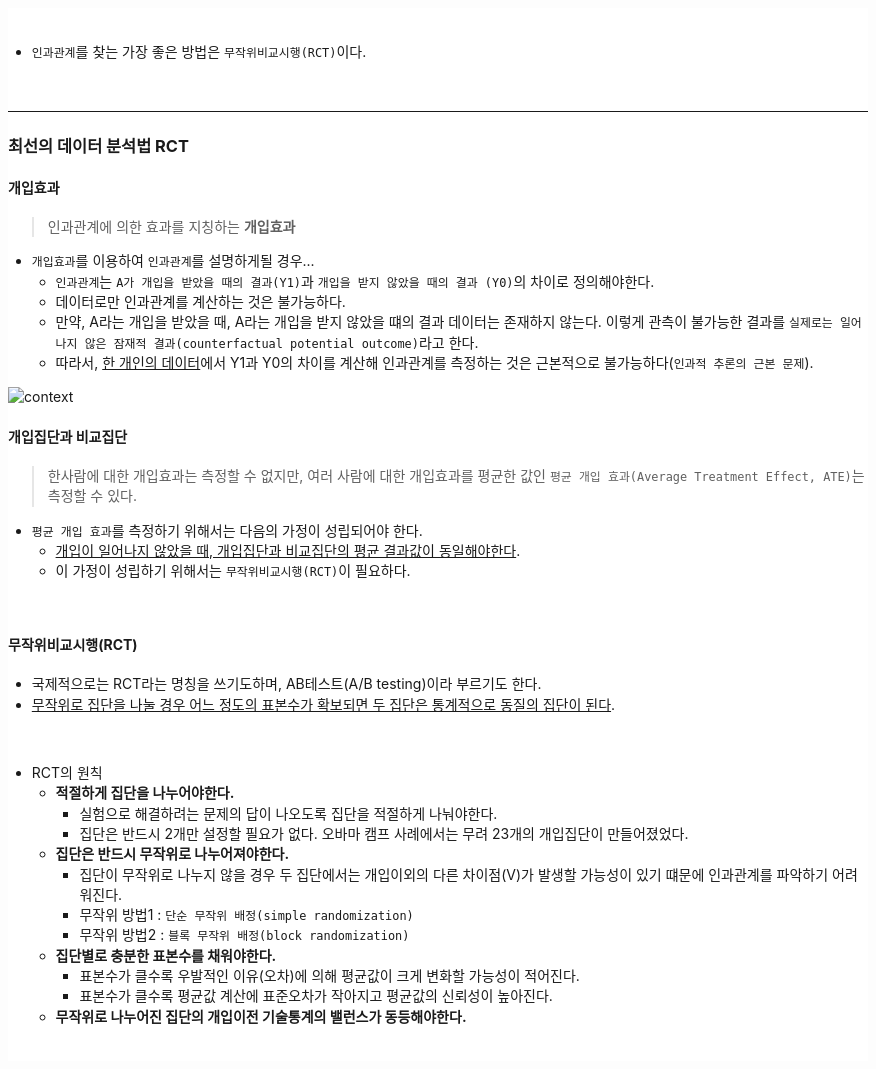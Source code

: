 <br>

- `인과관계`를 찾는 가장 좋은 방법은 `무작위비교시행(RCT)`이다.

<br>

---

### 최선의 데이터 분석법 RCT

#### 개입효과

> 인과관계에 의한 효과를 지칭하는 <b>개입효과</b>

- `개입효과`를 이용하여 `인과관계`를 설명하게될 경우...
	- `인과관계`는 `A가 개입을 받았을 때의 결과(Y1)`과 `개입을 받지 않았을 때의 결과 (Y0)`의 차이로 정의해야한다.
	- 데이터로만 인과관계를 계산하는 것은 불가능하다.
	- 만약, A라는 개입을 받았을 때, A라는 개입을 받지 않았을 떄의 결과 데이터는 존재하지 않는다.  이렇게 관측이 불가능한 결과를 `실제로는 일어나지 않은 잠재적 결과(counterfactual potential outcome)`라고 한다.
	- 따라서, <u>한 개인의 데이터</u>에서 Y1과 Y0의 차이를 계산해 인과관계를 측정하는 것은 근본적으로 불가능하다(`인과적 추론의 근본 문제`).

<img width="500" alt="context" src="https://user-images.githubusercontent.com/53929665/115957317-90269300-a53c-11eb-9e63-d615e4c613e1.jpg">

<br>

#### 개입집단과 비교집단
> 한사람에 대한 개입효과는 측정할 수 없지만, 여러 사람에 대한 개입효과를 평균한 값인 `평균 개입 효과(Average Treatment Effect, ATE)`는 측정할 수 있다.

- `평균 개입 효과`를 측정하기 위해서는 다음의 가정이 성립되어야 한다.
	- <u>개입이 일어나지 않았을 때, 개입집단과 비교집단의 평균 결과값이 동일해야한다</u>.
	- 이 가정이 성립하기 위해서는 `무작위비교시행(RCT)`이 필요하다.

<br>

#### 무작위비교시행(RCT)
- 국제적으로는 RCT라는 명칭을 쓰기도하며, AB테스트(A/B testing)이라 부르기도 한다.
- <u>무작위로 집단을 나눌 경우 어느 정도의 표본수가 확보되면 두 집단은 통계적으로 동질의 집단이 된다</u>.

<br>

- RCT의 원칙
	- <b>적절하게 집단을 나누어야한다.</b>
		- 실험으로 해결하려는 문제의 답이 나오도록 집단을 적절하게 나눠야한다.
		- 집단은 반드시 2개만 설정할 필요가 없다. 오바마 캠프 사례에서는 무려 23개의 개입집단이 만들어졌었다.
	- <b>집단은 반드시 무작위로 나누어져야한다.</b>
		- 집단이 무작위로 나누지 않을 경우 두 집단에서는 개입이외의 다른 차이점(V)가 발생할 가능성이 있기 떄문에 인과관계를 파악하기 어려워진다.
		- 무작위 방법1 : `단순 무작위 배정(simple randomization)`
		- 무작위 방법2 : `블록 무작위 배정(block randomization)`
	- <b>집단별로 충분한 표본수를 채워야한다.</b>
		- 표본수가 클수록 우발적인 이유(오차)에 의해 평균값이 크게 변화할 가능성이 적어진다.
		- 표본수가 클수록 평균값 계산에 표준오차가 작아지고 평균값의 신뢰성이 높아진다.
	- <b>무작위로 나누어진 집단의 개입이전 기술통계의 밸런스가 동등해야한다.</b>

<br>
